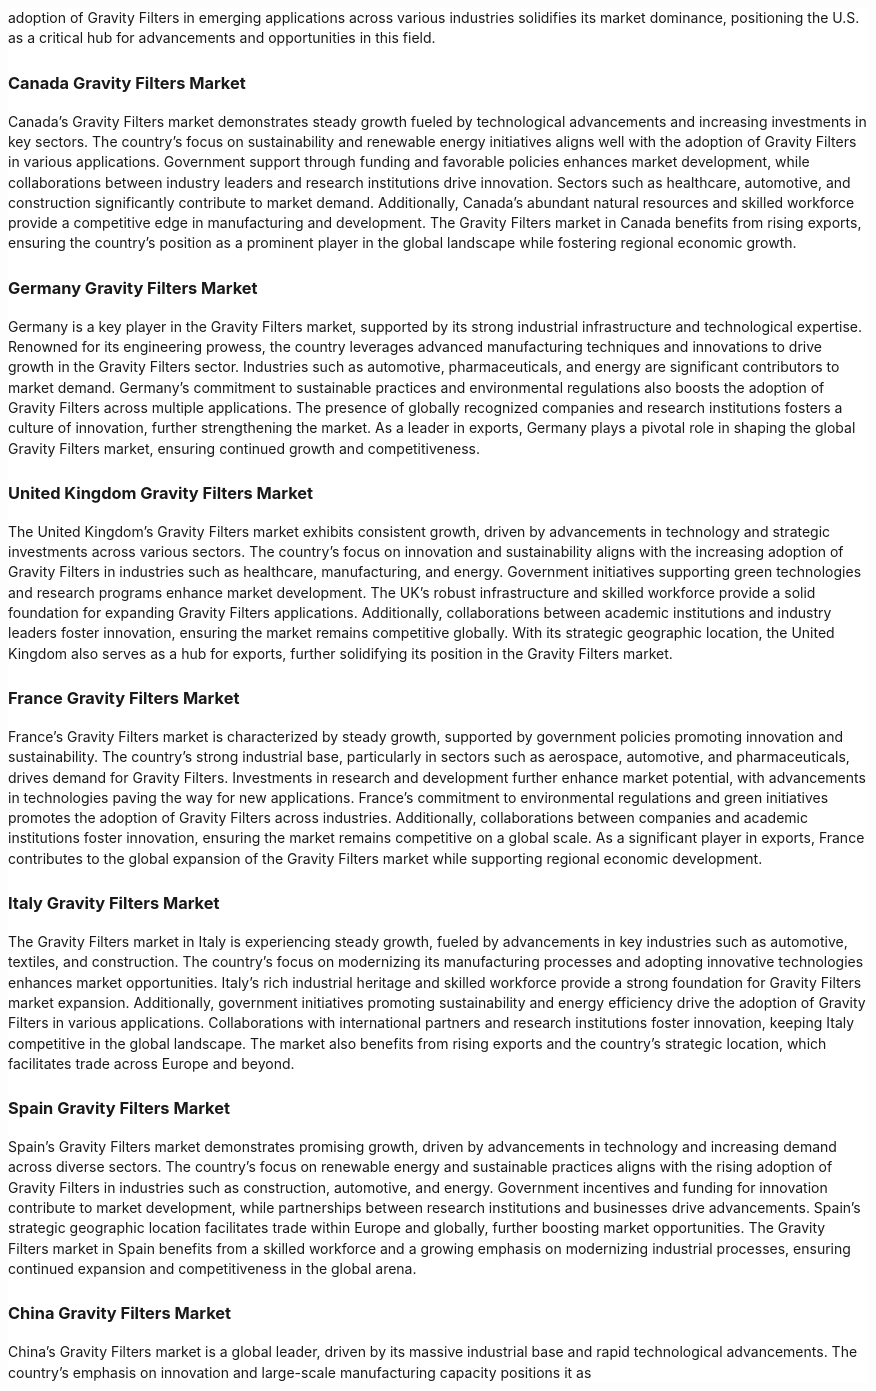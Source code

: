 adoption of Gravity Filters in emerging applications across various industries solidifies its market dominance, positioning the U.S. as a critical hub for advancements and opportunities in this field.</p><h3>Canada Gravity Filters Market</h3><p>Canada&rsquo;s Gravity Filters market demonstrates steady growth fueled by technological advancements and increasing investments in key sectors. The country&rsquo;s focus on sustainability and renewable energy initiatives aligns well with the adoption of Gravity Filters in various applications. Government support through funding and favorable policies enhances market development, while collaborations between industry leaders and research institutions drive innovation. Sectors such as healthcare, automotive, and construction significantly contribute to market demand. Additionally, Canada&rsquo;s abundant natural resources and skilled workforce provide a competitive edge in manufacturing and development. The Gravity Filters market in Canada benefits from rising exports, ensuring the country&rsquo;s position as a prominent player in the global landscape while fostering regional economic growth.</p><h3>Germany Gravity Filters Market</h3><p>Germany is a key player in the Gravity Filters market, supported by its strong industrial infrastructure and technological expertise. Renowned for its engineering prowess, the country leverages advanced manufacturing techniques and innovations to drive growth in the Gravity Filters sector. Industries such as automotive, pharmaceuticals, and energy are significant contributors to market demand. Germany&rsquo;s commitment to sustainable practices and environmental regulations also boosts the adoption of Gravity Filters across multiple applications. The presence of globally recognized companies and research institutions fosters a culture of innovation, further strengthening the market. As a leader in exports, Germany plays a pivotal role in shaping the global Gravity Filters market, ensuring continued growth and competitiveness.</p><h3>United Kingdom Gravity Filters Market</h3><p>The United Kingdom&rsquo;s Gravity Filters market exhibits consistent growth, driven by advancements in technology and strategic investments across various sectors. The country&rsquo;s focus on innovation and sustainability aligns with the increasing adoption of Gravity Filters in industries such as healthcare, manufacturing, and energy. Government initiatives supporting green technologies and research programs enhance market development. The UK&rsquo;s robust infrastructure and skilled workforce provide a solid foundation for expanding Gravity Filters applications. Additionally, collaborations between academic institutions and industry leaders foster innovation, ensuring the market remains competitive globally. With its strategic geographic location, the United Kingdom also serves as a hub for exports, further solidifying its position in the Gravity Filters market.</p><h3>France Gravity Filters Market</h3><p>France&rsquo;s Gravity Filters market is characterized by steady growth, supported by government policies promoting innovation and sustainability. The country&rsquo;s strong industrial base, particularly in sectors such as aerospace, automotive, and pharmaceuticals, drives demand for Gravity Filters. Investments in research and development further enhance market potential, with advancements in technologies paving the way for new applications. France&rsquo;s commitment to environmental regulations and green initiatives promotes the adoption of Gravity Filters across industries. Additionally, collaborations between companies and academic institutions foster innovation, ensuring the market remains competitive on a global scale. As a significant player in exports, France contributes to the global expansion of the Gravity Filters market while supporting regional economic development.</p><h3>Italy Gravity Filters Market</h3><p>The Gravity Filters market in Italy is experiencing steady growth, fueled by advancements in key industries such as automotive, textiles, and construction. The country&rsquo;s focus on modernizing its manufacturing processes and adopting innovative technologies enhances market opportunities. Italy&rsquo;s rich industrial heritage and skilled workforce provide a strong foundation for Gravity Filters market expansion. Additionally, government initiatives promoting sustainability and energy efficiency drive the adoption of Gravity Filters in various applications. Collaborations with international partners and research institutions foster innovation, keeping Italy competitive in the global landscape. The market also benefits from rising exports and the country&rsquo;s strategic location, which facilitates trade across Europe and beyond.</p><h3>Spain Gravity Filters Market</h3><p>Spain&rsquo;s Gravity Filters market demonstrates promising growth, driven by advancements in technology and increasing demand across diverse sectors. The country&rsquo;s focus on renewable energy and sustainable practices aligns with the rising adoption of Gravity Filters in industries such as construction, automotive, and energy. Government incentives and funding for innovation contribute to market development, while partnerships between research institutions and businesses drive advancements. Spain&rsquo;s strategic geographic location facilitates trade within Europe and globally, further boosting market opportunities. The Gravity Filters market in Spain benefits from a skilled workforce and a growing emphasis on modernizing industrial processes, ensuring continued expansion and competitiveness in the global arena.</p><h3>China Gravity Filters Market</h3><p>China&rsquo;s Gravity Filters market is a global leader, driven by its massive industrial base and rapid technological advancements. The country&rsquo;s emphasis on innovation and large-scale manufacturing capacity positions it as